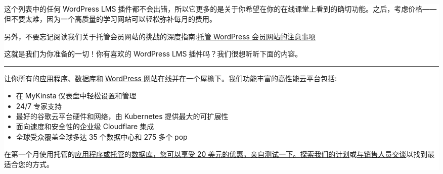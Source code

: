 这个列表中的任何 WordPress LMS 插件都不会出错，所以它更多的是关于你希望在你的在线课堂上看到的确切功能。之后，考虑价格——但不要太难，因为一个高质量的学习网站可以轻松弥补每月的费用。

另外，不要忘记阅读我们关于托管会员网站的挑战的深度指南:[托管 WordPress 会员网站的注意事项](https://kinsta.com/blog/hosting-wordpress-membership-sites/)

这就是我们为你准备的一切！你有喜欢的 WordPress LMS 插件吗？我们很想听听下面的内容。

* * *

让你所有的[应用程序](https://kinsta.com/application-hosting/)、[数据库](https://kinsta.com/database-hosting/)和 [WordPress 网站](https://kinsta.com/wordpress-hosting/)在线并在一个屋檐下。我们功能丰富的高性能云平台包括:

*   在 MyKinsta 仪表盘中轻松设置和管理
*   24/7 专家支持
*   最好的谷歌云平台硬件和网络，由 Kubernetes 提供最大的可扩展性
*   面向速度和安全性的企业级 Cloudflare 集成
*   全球受众覆盖全球多达 35 个数据中心和 275 多个 pop

在第一个月使用托管的[应用程序或托管](https://kinsta.com/application-hosting/)的[数据库，您可以享受 20 美元的优惠，亲自测试一下。探索我们的](https://kinsta.com/database-hosting/)[计划](https://kinsta.com/plans/)或[与销售人员交谈](https://kinsta.com/contact-us/)以找到最适合您的方式。